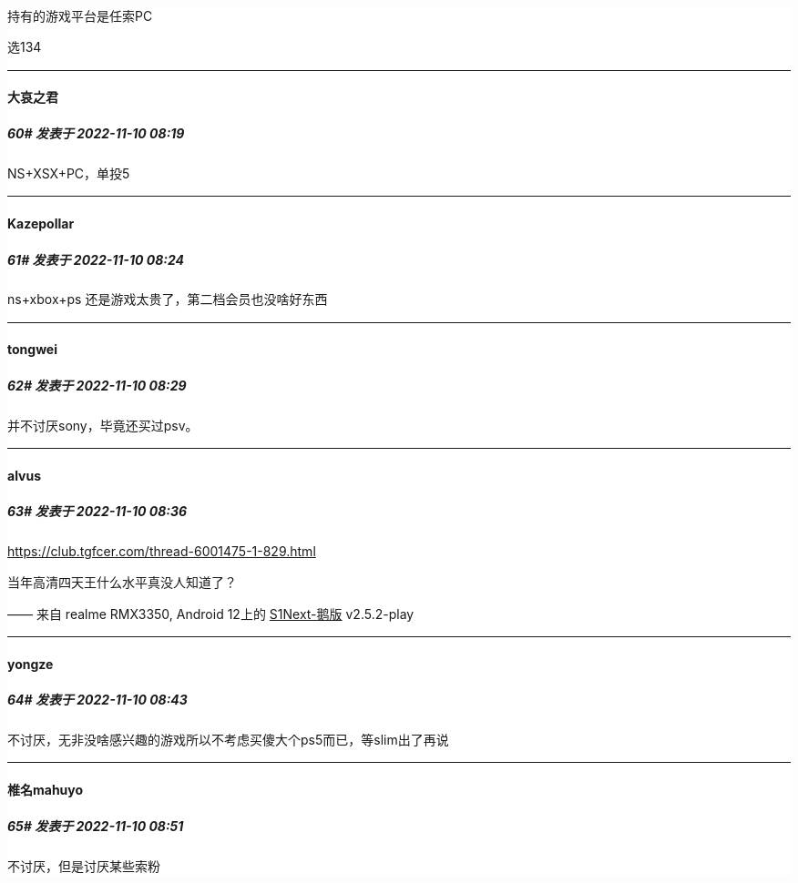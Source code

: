 持有的游戏平台是任索PC

选134

*****

####  大哀之君  
##### 60#       发表于 2022-11-10 08:19

NS+XSX+PC，单投5



*****

####  Kazepollar  
##### 61#       发表于 2022-11-10 08:24

ns+xbox+ps
还是游戏太贵了，第二档会员也没啥好东西

*****

####  tongwei  
##### 62#       发表于 2022-11-10 08:29

并不讨厌sony，毕竟还买过psv。



*****

####  alvus  
##### 63#       发表于 2022-11-10 08:36

https://club.tgfcer.com/thread-6001475-1-829.html

当年高清四天王什么水平真没人知道了？

—— 来自 realme RMX3350, Android 12上的 [S1Next-鹅版](https://github.com/ykrank/S1-Next/releases) v2.5.2-play



*****

####  yongze  
##### 64#       发表于 2022-11-10 08:43

不讨厌，无非没啥感兴趣的游戏所以不考虑买傻大个ps5而已，等slim出了再说

*****

####  椎名mahuyo  
##### 65#       发表于 2022-11-10 08:51

不讨厌，但是讨厌某些索粉
